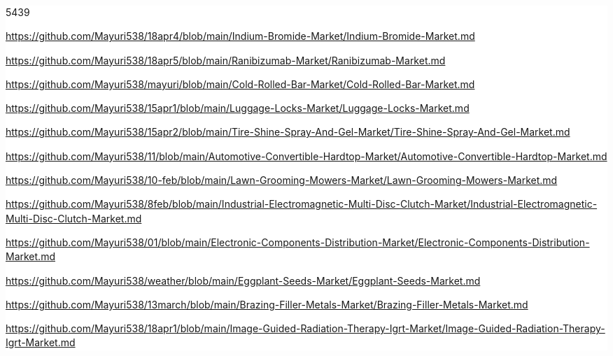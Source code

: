 5439</p><p><a href="https://github.com/Mayuri538/18apr4/blob/main/Indium-Bromide-Market/Indium-Bromide-Market.md">https://github.com/Mayuri538/18apr4/blob/main/Indium-Bromide-Market/Indium-Bromide-Market.md</a></p><p><a href="https://github.com/Mayuri538/18apr5/blob/main/Ranibizumab-Market/Ranibizumab-Market.md">https://github.com/Mayuri538/18apr5/blob/main/Ranibizumab-Market/Ranibizumab-Market.md</a></p><p><a href="https://github.com/Mayuri538/mayuri/blob/main/Cold-Rolled-Bar-Market/Cold-Rolled-Bar-Market.md">https://github.com/Mayuri538/mayuri/blob/main/Cold-Rolled-Bar-Market/Cold-Rolled-Bar-Market.md</a></p><p><a href="https://github.com/Mayuri538/15apr1/blob/main/Luggage-Locks-Market/Luggage-Locks-Market.md">https://github.com/Mayuri538/15apr1/blob/main/Luggage-Locks-Market/Luggage-Locks-Market.md</a></p><p><a href="https://github.com/Mayuri538/15apr2/blob/main/Tire-Shine-Spray-And-Gel-Market/Tire-Shine-Spray-And-Gel-Market.md">https://github.com/Mayuri538/15apr2/blob/main/Tire-Shine-Spray-And-Gel-Market/Tire-Shine-Spray-And-Gel-Market.md</a></p><p><a href="https://github.com/Mayuri538/11/blob/main/Automotive-Convertible-Hardtop-Market/Automotive-Convertible-Hardtop-Market.md">https://github.com/Mayuri538/11/blob/main/Automotive-Convertible-Hardtop-Market/Automotive-Convertible-Hardtop-Market.md</a></p><p><a href="https://github.com/Mayuri538/10-feb/blob/main/Lawn-Grooming-Mowers-Market/Lawn-Grooming-Mowers-Market.md">https://github.com/Mayuri538/10-feb/blob/main/Lawn-Grooming-Mowers-Market/Lawn-Grooming-Mowers-Market.md</a></p><p><a href="https://github.com/Mayuri538/8feb/blob/main/Industrial-Electromagnetic-Multi-Disc-Clutch-Market/Industrial-Electromagnetic-Multi-Disc-Clutch-Market.md">https://github.com/Mayuri538/8feb/blob/main/Industrial-Electromagnetic-Multi-Disc-Clutch-Market/Industrial-Electromagnetic-Multi-Disc-Clutch-Market.md</a></p><p><a href="https://github.com/Mayuri538/01/blob/main/Electronic-Components-Distribution-Market/Electronic-Components-Distribution-Market.md">https://github.com/Mayuri538/01/blob/main/Electronic-Components-Distribution-Market/Electronic-Components-Distribution-Market.md</a></p><p><a href="https://github.com/Mayuri538/weather/blob/main/Eggplant-Seeds-Market/Eggplant-Seeds-Market.md">https://github.com/Mayuri538/weather/blob/main/Eggplant-Seeds-Market/Eggplant-Seeds-Market.md</a></p><p><a href="https://github.com/Mayuri538/13march/blob/main/Brazing-Filler-Metals-Market/Brazing-Filler-Metals-Market.md">https://github.com/Mayuri538/13march/blob/main/Brazing-Filler-Metals-Market/Brazing-Filler-Metals-Market.md</a></p><p><a href="https://github.com/Mayuri538/18apr1/blob/main/Image-Guided-Radiation-Therapy-Igrt-Market/Image-Guided-Radiation-Therapy-Igrt-Market.md">https://github.com/Mayuri538/18apr1/blob/main/Image-Guided-Radiation-Therapy-Igrt-Market/Image-Guided-Radiation-Therapy-Igrt-Market.md</a></p>
